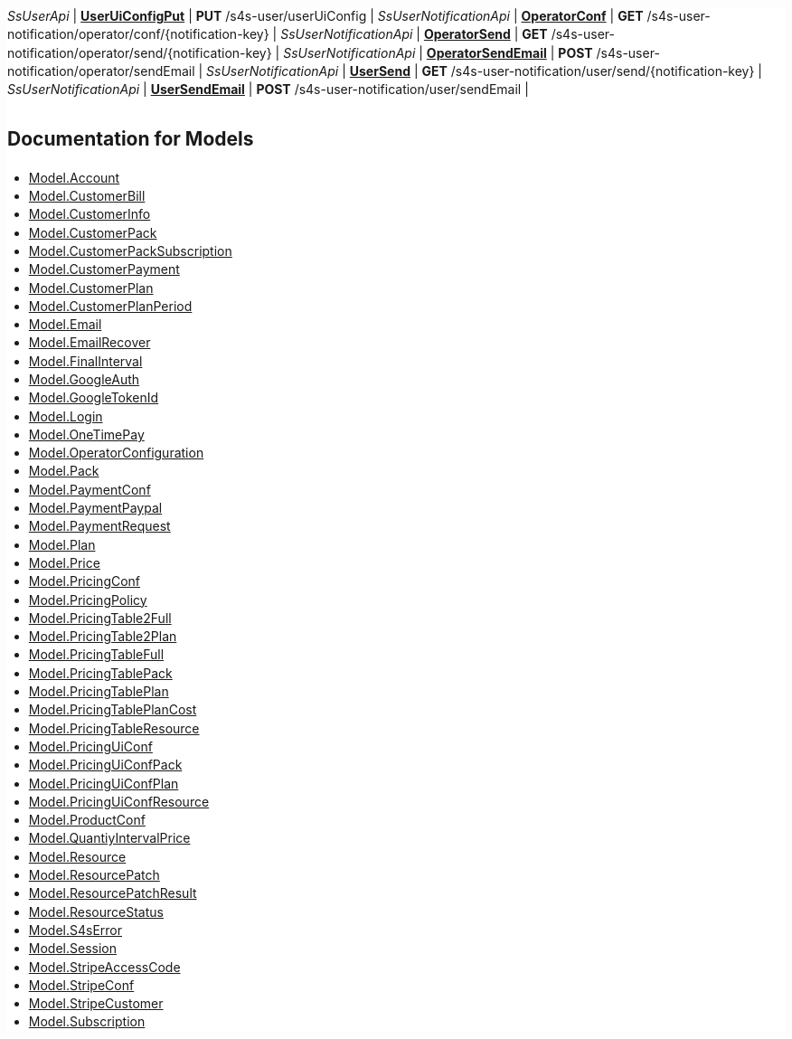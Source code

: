 *SsUserApi* | [**UserUiConfigPut**](docs/SsUserApi.md#useruiconfigput) | **PUT** /s4s-user/userUiConfig | 
*SsUserNotificationApi* | [**OperatorConf**](docs/SsUserNotificationApi.md#operatorconf) | **GET** /s4s-user-notification/operator/conf/{notification-key} | 
*SsUserNotificationApi* | [**OperatorSend**](docs/SsUserNotificationApi.md#operatorsend) | **GET** /s4s-user-notification/operator/send/{notification-key} | 
*SsUserNotificationApi* | [**OperatorSendEmail**](docs/SsUserNotificationApi.md#operatorsendemail) | **POST** /s4s-user-notification/operator/sendEmail | 
*SsUserNotificationApi* | [**UserSend**](docs/SsUserNotificationApi.md#usersend) | **GET** /s4s-user-notification/user/send/{notification-key} | 
*SsUserNotificationApi* | [**UserSendEmail**](docs/SsUserNotificationApi.md#usersendemail) | **POST** /s4s-user-notification/user/sendEmail | 


<a name="documentation-for-models"></a>
## Documentation for Models

 - [Model.Account](docs/Account.md)
 - [Model.CustomerBill](docs/CustomerBill.md)
 - [Model.CustomerInfo](docs/CustomerInfo.md)
 - [Model.CustomerPack](docs/CustomerPack.md)
 - [Model.CustomerPackSubscription](docs/CustomerPackSubscription.md)
 - [Model.CustomerPayment](docs/CustomerPayment.md)
 - [Model.CustomerPlan](docs/CustomerPlan.md)
 - [Model.CustomerPlanPeriod](docs/CustomerPlanPeriod.md)
 - [Model.Email](docs/Email.md)
 - [Model.EmailRecover](docs/EmailRecover.md)
 - [Model.FinalInterval](docs/FinalInterval.md)
 - [Model.GoogleAuth](docs/GoogleAuth.md)
 - [Model.GoogleTokenId](docs/GoogleTokenId.md)
 - [Model.Login](docs/Login.md)
 - [Model.OneTimePay](docs/OneTimePay.md)
 - [Model.OperatorConfiguration](docs/OperatorConfiguration.md)
 - [Model.Pack](docs/Pack.md)
 - [Model.PaymentConf](docs/PaymentConf.md)
 - [Model.PaymentPaypal](docs/PaymentPaypal.md)
 - [Model.PaymentRequest](docs/PaymentRequest.md)
 - [Model.Plan](docs/Plan.md)
 - [Model.Price](docs/Price.md)
 - [Model.PricingConf](docs/PricingConf.md)
 - [Model.PricingPolicy](docs/PricingPolicy.md)
 - [Model.PricingTable2Full](docs/PricingTable2Full.md)
 - [Model.PricingTable2Plan](docs/PricingTable2Plan.md)
 - [Model.PricingTableFull](docs/PricingTableFull.md)
 - [Model.PricingTablePack](docs/PricingTablePack.md)
 - [Model.PricingTablePlan](docs/PricingTablePlan.md)
 - [Model.PricingTablePlanCost](docs/PricingTablePlanCost.md)
 - [Model.PricingTableResource](docs/PricingTableResource.md)
 - [Model.PricingUiConf](docs/PricingUiConf.md)
 - [Model.PricingUiConfPack](docs/PricingUiConfPack.md)
 - [Model.PricingUiConfPlan](docs/PricingUiConfPlan.md)
 - [Model.PricingUiConfResource](docs/PricingUiConfResource.md)
 - [Model.ProductConf](docs/ProductConf.md)
 - [Model.QuantiyIntervalPrice](docs/QuantiyIntervalPrice.md)
 - [Model.Resource](docs/Resource.md)
 - [Model.ResourcePatch](docs/ResourcePatch.md)
 - [Model.ResourcePatchResult](docs/ResourcePatchResult.md)
 - [Model.ResourceStatus](docs/ResourceStatus.md)
 - [Model.S4sError](docs/S4sError.md)
 - [Model.Session](docs/Session.md)
 - [Model.StripeAccessCode](docs/StripeAccessCode.md)
 - [Model.StripeConf](docs/StripeConf.md)
 - [Model.StripeCustomer](docs/StripeCustomer.md)
 - [Model.Subscription](docs/Subscription.md)